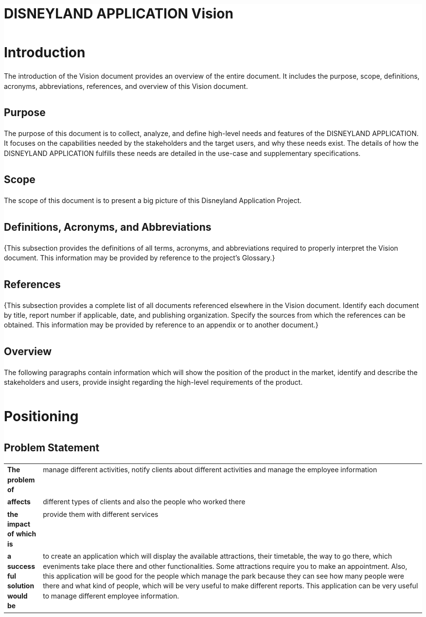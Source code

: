 # DISNEYLAND APPLICATION Vision

# Introduction
The introduction of the Vision document provides an overview of the entire document. It includes the purpose, scope, definitions, acronyms, abbreviations, references, and overview of this Vision document.

## Purpose
The purpose of this document is to collect, analyze, and define high-level needs and features of the DISNEYLAND APPLICATION. It focuses on the capabilities needed by the stakeholders and the target users, and why these needs exist. The details of how the DISNEYLAND APPLICATION fulfills these needs are detailed in the use-case and supplementary specifications.

## Scope
The scope of this document is to present a big picture of this Disneyland Application Project. 

## Definitions, Acronyms, and Abbreviations
{This subsection provides the definitions of all terms, acronyms, and abbreviations required to properly interpret the Vision document. This information may be provided by reference to the project’s Glossary.}

## References
{This subsection provides a complete list of all documents referenced elsewhere in the Vision document. Identify each document by title, report number if applicable, date, and publishing organization. Specify the sources from which the references can be obtained. This information may be provided by reference to an appendix or to another document.}

## Overview
The following paragraphs contain information which will show the position of the product in the market, identify and describe the stakeholders and users, provide insight regarding the high-level requirements of the product.

# Positioning
## Problem Statement

|||
|----|------- |
| **The problem of** | manage different activities, notify clients about different activities and manage the employee information
| **affects**  | different types of clients and also the people who worked there
| **the impact of which is** |  provide them with different services
| **a successful solution would be** | to create an application which will display the available attractions, their timetable, the way to go there, which eveniments take place there and other functionalities. Some attractions require you to make an appointment. Also, this application will be good for the people which manage the park because they can see how many people were there and what kind of people, which will be very useful to make different reports. This application can be very useful to manage different employee information.
